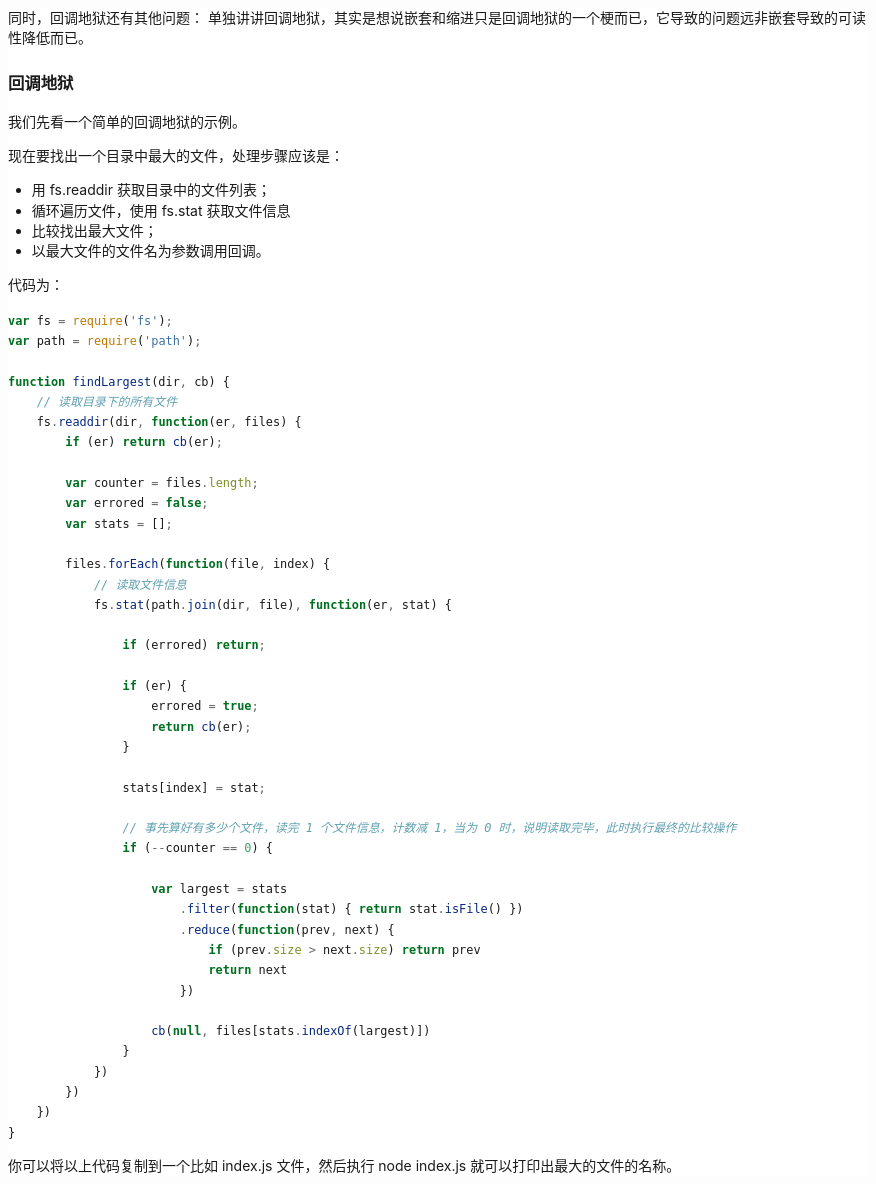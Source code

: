 同时，回调地狱还有其他问题：
单独讲讲回调地狱，其实是想说嵌套和缩进只是回调地狱的一个梗而已，它导致的问题远非嵌套导致的可读性降低而已。


### 回调地狱

我们先看一个简单的回调地狱的示例。

现在要找出一个目录中最大的文件，处理步骤应该是：

- 用 fs.readdir 获取目录中的文件列表；
- 循环遍历文件，使用 fs.stat 获取文件信息
- 比较找出最大文件；
- 以最大文件的文件名为参数调用回调。

代码为：
```js
var fs = require('fs');
var path = require('path');

function findLargest(dir, cb) {
    // 读取目录下的所有文件
    fs.readdir(dir, function(er, files) {
        if (er) return cb(er);

        var counter = files.length;
        var errored = false;
        var stats = [];

        files.forEach(function(file, index) {
            // 读取文件信息
            fs.stat(path.join(dir, file), function(er, stat) {

                if (errored) return;

                if (er) {
                    errored = true;
                    return cb(er);
                }

                stats[index] = stat;

                // 事先算好有多少个文件，读完 1 个文件信息，计数减 1，当为 0 时，说明读取完毕，此时执行最终的比较操作
                if (--counter == 0) {

                    var largest = stats
                        .filter(function(stat) { return stat.isFile() })
                        .reduce(function(prev, next) {
                            if (prev.size > next.size) return prev
                            return next
                        })

                    cb(null, files[stats.indexOf(largest)])
                }
            })
        })
    })
}
```
你可以将以上代码复制到一个比如 index.js 文件，然后执行 node index.js 就可以打印出最大的文件的名称。
